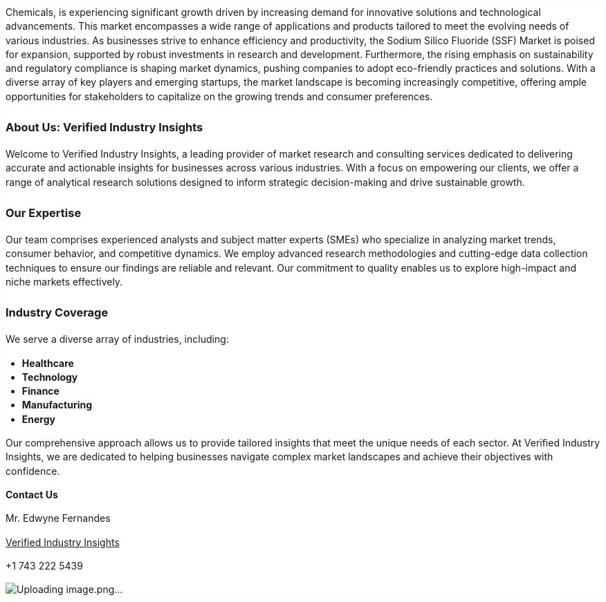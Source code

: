 Chemicals, is experiencing significant growth driven by increasing demand for innovative solutions and technological advancements. This market encompasses a wide range of applications and products tailored to meet the evolving needs of various industries. As businesses strive to enhance efficiency and productivity, the Sodium Silico Fluoride (SSF) Market is poised for expansion, supported by robust investments in research and development. Furthermore, the rising emphasis on sustainability and regulatory compliance is shaping market dynamics, pushing companies to adopt eco-friendly practices and solutions. With a diverse array of key players and emerging startups, the market landscape is becoming increasingly competitive, offering ample opportunities for stakeholders to capitalize on the growing trends and consumer preferences.</p><h3>About Us: Verified Industry Insights</h3><p>Welcome to Verified Industry Insights, a leading provider of market research and consulting services dedicated to delivering accurate and actionable insights for businesses across various industries. With a focus on empowering our clients, we offer a range of analytical research solutions designed to inform strategic decision-making and drive sustainable growth.</p><h3>Our Expertise</h3><p>Our team comprises experienced analysts and subject matter experts (SMEs) who specialize in analyzing market trends, consumer behavior, and competitive dynamics. We employ advanced research methodologies and cutting-edge data collection techniques to ensure our findings are reliable and relevant. Our commitment to quality enables us to explore high-impact and niche markets effectively.</p><h3>Industry Coverage</h3><p>We serve a diverse array of industries, including:</p><ul><li><strong>Healthcare</strong></li><li><strong>Technology</strong></li><li><strong>Finance</strong></li><li><strong>Manufacturing</strong></li><li><strong>Energy</strong></li></ul><p>Our comprehensive approach allows us to provide tailored insights that meet the unique needs of each sector. At Verified Industry Insights, we are dedicated to helping businesses navigate complex market landscapes and achieve their objectives with confidence.</p><p><strong>Contact Us</strong></p><p>Mr. Edwyne Fernandes</p><p><a href="https://www.verifiedindustryinsights.com/">Verified Industry Insights</a></p><p>+1 743 222 5439</p>
![Uploading image.png…]()
